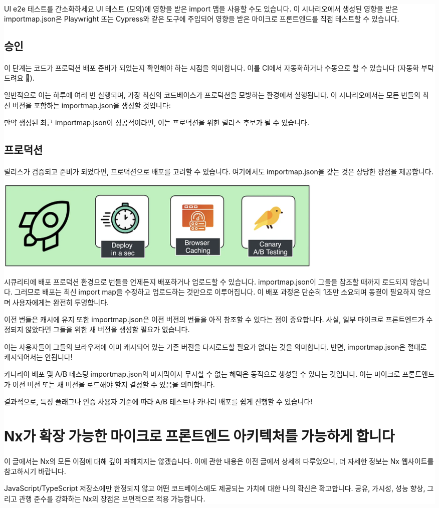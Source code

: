 UI e2e 테스트를 간소화하세요
UI 테스트 (모의)에 영향을 받은 import 맵을 사용할 수도 있습니다. 이 시나리오에서 생성된 영향을 받은 importmap.json은 Playwright 또는 Cypress와 같은 도구에 주입되어 영향을 받은 마이크로 프론트엔드를 직접 테스트할 수 있습니다.

## 승인

이 단계는 코드가 프로덕션 배포 준비가 되었는지 확인해야 하는 시점을 의미합니다. 이를 CI에서 자동화하거나 수동으로 할 수 있습니다 (자동화 부탁드려요 🙏).

일반적으로 이는 하루에 여러 번 실행되며, 가장 최신의 코드베이스가 프로덕션을 모방하는 환경에서 실행됩니다. 이 시나리오에서는 모든 번들의 최신 버전을 포함하는 importmap.json을 생성할 것입니다:

<div class="content-ad"></div>

만약 생성된 최근 importmap.json이 성공적이라면, 이는 프로덕션을 위한 릴리스 후보가 될 수 있습니다.

## 프로덕션

릴리스가 검증되고 준비가 되었다면, 프로덕션으로 배포를 고려할 수 있습니다. 여기에서도 importmap.json을 갖는 것은 상당한 장점을 제공합니다.

![이미지](/assets/img/2024-06-22-ItsTimetoTalkAboutImportMapMicroFrontendandNxMonorepo_9.png)

<div class="content-ad"></div>

시큐리티에 배포
프로덕션 환경으로 번들을 언제든지 배포하거나 업로드할 수 있습니다. importmap.json이 그들을 참조할 때까지 로드되지 않습니다. 그러므로 배포는 최신 import map을 수정하고 업로드하는 것만으로 이루어집니다. 이 배포 과정은 단순히 1초만 소요되며 동결이 필요하지 않으며 사용자에게는 완전히 투명합니다.

이전 번들은 캐시에 유지
또한 importmap.json은 이전 버전의 번들을 아직 참조할 수 있다는 점이 중요합니다. 사실, 일부 마이크로 프론트엔드가 수정되지 않았다면 그들을 위한 새 버전을 생성할 필요가 없습니다.

이는 사용자들이 그들의 브라우저에 이미 캐시되어 있는 기존 버전을 다시로드할 필요가 없다는 것을 의미합니다. 반면, importmap.json은 절대로 캐시되어서는 안됩니다!

카나리아 배포 및 A/B 테스팅
importmap.json의 마지막이자 무시할 수 없는 혜택은 동적으로 생성될 수 있다는 것입니다. 이는 마이크로 프론트엔드가 이전 버전 또는 새 버전을 로드해야 할지 결정할 수 있음을 의미합니다.

<div class="content-ad"></div>

결과적으로, 특징 플래그나 인증 사용자 기준에 따라 A/B 테스트나 카나리 배포를 쉽게 진행할 수 있습니다!

# Nx가 확장 가능한 마이크로 프론트엔드 아키텍처를 가능하게 합니다

이 글에서는 Nx의 모든 이점에 대해 깊이 파헤치지는 않겠습니다. 이에 관한 내용은 이전 글에서 상세히 다루었으니, 더 자세한 정보는 Nx 웹사이트를 참고하시기 바랍니다.

JavaScript/TypeScript 저장소에만 한정되지 않고 어떤 코드베이스에도 제공되는 가치에 대한 나의 확신은 확고합니다. 공유, 가시성, 성능 향상, 그리고 관행 준수를 강화하는 Nx의 장점은 보편적으로 적용 가능합니다.
